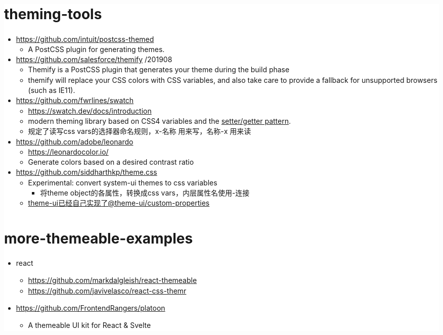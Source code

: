 # theming-tools
- https://github.com/intuit/postcss-themed
  - A PostCSS plugin for generating themes.
- https://github.com/salesforce/themify /201908
  - Themify is a PostCSS plugin that generates your theme during the build phase
  - themify will replace your CSS colors with CSS variables, and also take care to provide a fallback for unsupported browsers (such as IE11).
- https://github.com/fwrlines/swatch
  - https://swatch.dev/docs/introduction
  - modern theming library based on CSS4 variables and the [setter/getter pattern](https://swatch.dev/docs/guides-setters-getters).
  - 规定了读写css vars的选择器命名规则，x-名称 用来写，名称-x 用来读
- https://github.com/adobe/leonardo
  - https://leonardocolor.io/
  - Generate colors based on a desired contrast ratio
- https://github.com/siddharthkp/theme.css
  - Experimental: convert system-ui themes to css variables
    - 将theme object的各属性，转换成css vars，内层属性名使用-连接
  - [theme-ui已经自己实现了@theme-ui/custom-properties](https://github.com/system-ui/theme-ui/blob/develop/packages/custom-properties/test/__snapshots__/test.js.snap)
# more-themeable-examples
- react
  - https://github.com/markdalgleish/react-themeable
  - https://github.com/javivelasco/react-css-themr

- https://github.com/FrontendRangers/platoon
  - A themeable UI kit for React & Svelte
